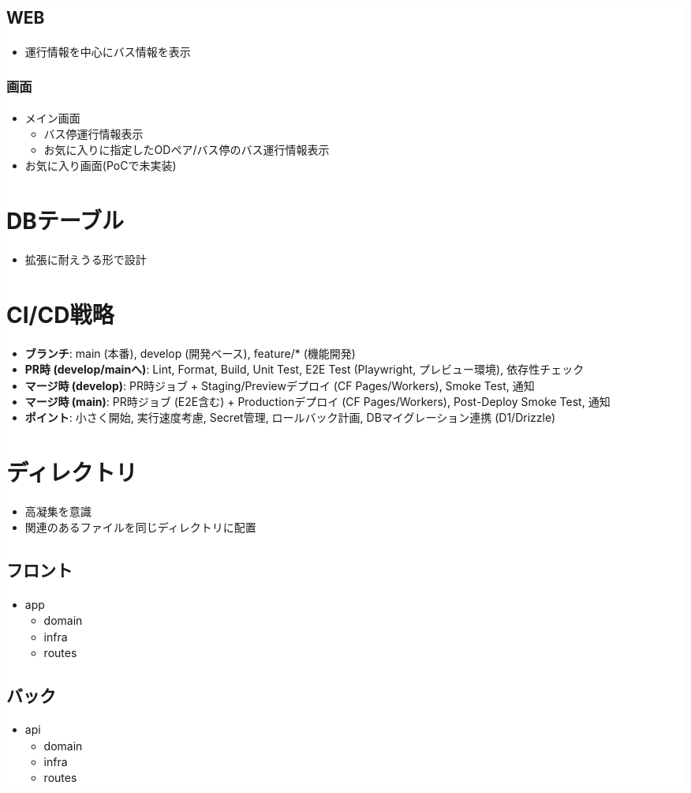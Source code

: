 ## WEB
- 運行情報を中心にバス情報を表示
### 画面
- メイン画面
  - バス停運行情報表示
  - お気に入りに指定したODペア/バス停のバス運行情報表示
- お気に入り画面(PoCで未実装)

# DBテーブル
- 拡張に耐えうる形で設計

# CI/CD戦略
- **ブランチ**: main (本番), develop (開発ベース), feature/* (機能開発)
- **PR時 (develop/mainへ)**: Lint, Format, Build, Unit Test, E2E Test (Playwright, プレビュー環境), 依存性チェック
- **マージ時 (develop)**: PR時ジョブ + Staging/Previewデプロイ (CF Pages/Workers), Smoke Test, 通知
- **マージ時 (main)**: PR時ジョブ (E2E含む) + Productionデプロイ (CF Pages/Workers), Post-Deploy Smoke Test, 通知
- **ポイント**: 小さく開始, 実行速度考慮, Secret管理, ロールバック計画, DBマイグレーション連携 (D1/Drizzle)

# ディレクトリ
- 高凝集を意識
- 関連のあるファイルを同じディレクトリに配置

## フロント
- app
    - domain
    - infra
    - routes

## バック
- api
    - domain
    - infra
    - routes

